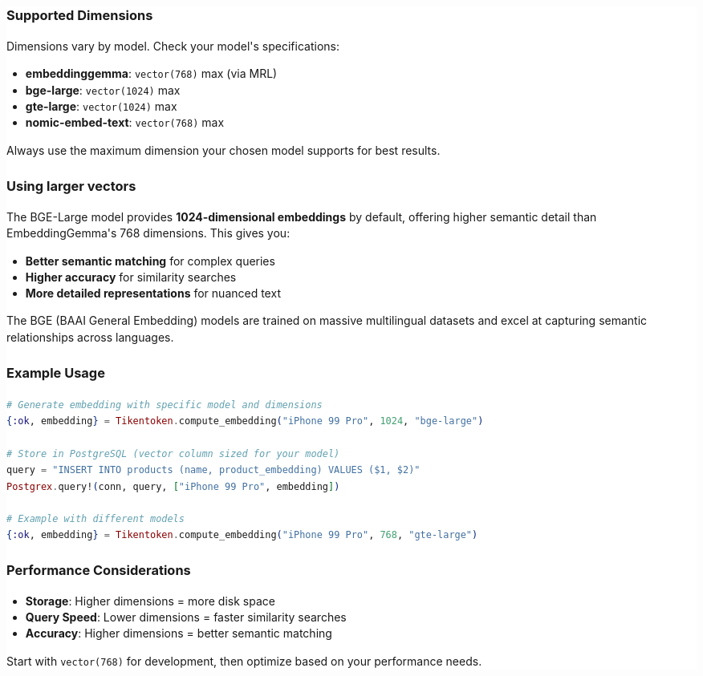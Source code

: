 ### Supported Dimensions

Dimensions vary by model. Check your model's specifications:

- **embeddinggemma**: `vector(768)` max (via MRL)
- **bge-large**: `vector(1024)` max
- **gte-large**: `vector(1024)` max
- **nomic-embed-text**: `vector(768)` max

Always use the maximum dimension your chosen model supports for best results.

### Using larger vectors

The BGE-Large model provides **1024-dimensional embeddings** by default, offering higher semantic detail than EmbeddingGemma's 768 dimensions. This gives you:

- **Better semantic matching** for complex queries
- **Higher accuracy** for similarity searches
- **More detailed representations** for nuanced text

The BGE (BAAI General Embedding) models are trained on massive multilingual datasets and excel at capturing semantic relationships across languages.

### Example Usage

```elixir
# Generate embedding with specific model and dimensions
{:ok, embedding} = Tikentoken.compute_embedding("iPhone 99 Pro", 1024, "bge-large")

# Store in PostgreSQL (vector column sized for your model)
query = "INSERT INTO products (name, product_embedding) VALUES ($1, $2)"
Postgrex.query!(conn, query, ["iPhone 99 Pro", embedding])

# Example with different models
{:ok, embedding} = Tikentoken.compute_embedding("iPhone 99 Pro", 768, "gte-large")
```

### Performance Considerations

- **Storage**: Higher dimensions = more disk space
- **Query Speed**: Lower dimensions = faster similarity searches
- **Accuracy**: Higher dimensions = better semantic matching

Start with `vector(768)` for development, then optimize based on your performance needs.
